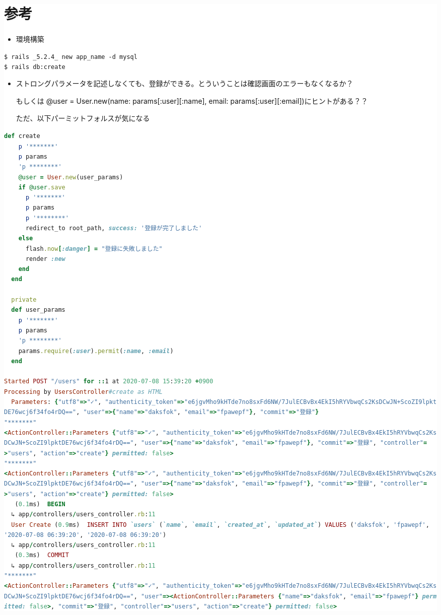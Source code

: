 # 参考

- 環境構築

```
$ rails _5.2.4_ new app_name -d mysql
$ rails db:create
```

- ストロングパラメータを記述しなくても、登録ができる。とういうことは確認画面のエラーもなくなるか？

  もしくは @user = User.new(name: params[:user][:name], email: params[:user][:email])にヒントがある？？

  ただ、以下パーミットフォルスが気になる

```ruby
def create
    p '*******'
    p params
    'p ********'
    @user = User.new(user_params)
    if @user.save
      p '*******'
      p params
      p '********'
      redirect_to root_path, success: '登録が完了しました'
    else
      flash.now[:danger] = "登録に失敗しました"
      render :new
    end
  end

  private
  def user_params
    p '*******'
    p params
    'p ********'
    params.require(:user).permit(:name, :email)
  end

Started POST "/users" for ::1 at 2020-07-08 15:39:20 +0900
Processing by UsersController#create as HTML
  Parameters: {"utf8"=>"✓", "authenticity_token"=>"e6jgvMho9kHTde7no8sxFd6NW/7JulECBvBx4EkI5hRYVbwqCs2KsDCwJN+ScoZI9lpktDE76wcj6f34fo4rDQ==", "user"=>{"name"=>"daksfok", "email"=>"fpawepf"}, "commit"=>"登録"}
"*******"
<ActionController::Parameters {"utf8"=>"✓", "authenticity_token"=>"e6jgvMho9kHTde7no8sxFd6NW/7JulECBvBx4EkI5hRYVbwqCs2KsDCwJN+ScoZI9lpktDE76wcj6f34fo4rDQ==", "user"=>{"name"=>"daksfok", "email"=>"fpawepf"}, "commit"=>"登録", "controller"=>"users", "action"=>"create"} permitted: false>
"*******"
<ActionController::Parameters {"utf8"=>"✓", "authenticity_token"=>"e6jgvMho9kHTde7no8sxFd6NW/7JulECBvBx4EkI5hRYVbwqCs2KsDCwJN+ScoZI9lpktDE76wcj6f34fo4rDQ==", "user"=>{"name"=>"daksfok", "email"=>"fpawepf"}, "commit"=>"登録", "controller"=>"users", "action"=>"create"} permitted: false>
   (0.1ms)  BEGIN
  ↳ app/controllers/users_controller.rb:11
  User Create (0.9ms)  INSERT INTO `users` (`name`, `email`, `created_at`, `updated_at`) VALUES ('daksfok', 'fpawepf', '2020-07-08 06:39:20', '2020-07-08 06:39:20')
  ↳ app/controllers/users_controller.rb:11
   (0.3ms)  COMMIT
  ↳ app/controllers/users_controller.rb:11
"*******"
<ActionController::Parameters {"utf8"=>"✓", "authenticity_token"=>"e6jgvMho9kHTde7no8sxFd6NW/7JulECBvBx4EkI5hRYVbwqCs2KsDCwJN+ScoZI9lpktDE76wcj6f34fo4rDQ==", "user"=><ActionController::Parameters {"name"=>"daksfok", "email"=>"fpawepf"} permitted: false>, "commit"=>"登録", "controller"=>"users", "action"=>"create"} permitted: false>
```